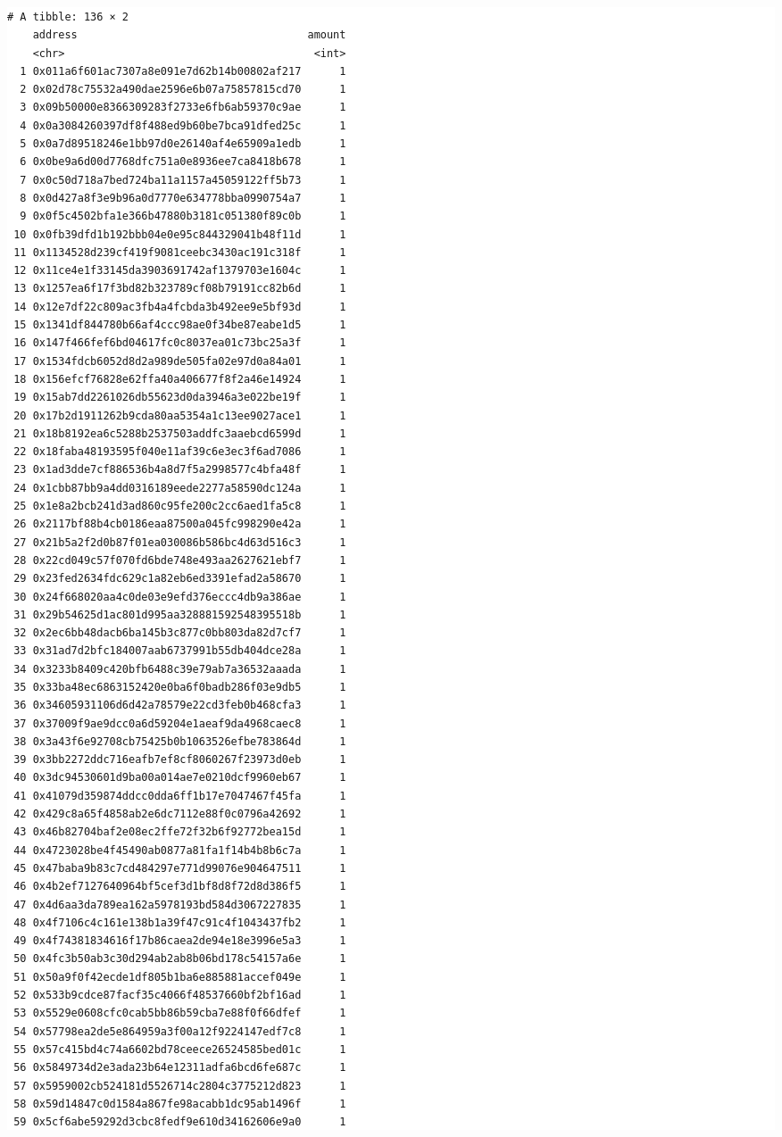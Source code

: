    # A tibble: 136 × 2
        address                                    amount
        <chr>                                       <int>
      1 0x011a6f601ac7307a8e091e7d62b14b00802af217      1
      2 0x02d78c75532a490dae2596e6b07a75857815cd70      1
      3 0x09b50000e8366309283f2733e6fb6ab59370c9ae      1
      4 0x0a3084260397df8f488ed9b60be7bca91dfed25c      1
      5 0x0a7d89518246e1bb97d0e26140af4e65909a1edb      1
      6 0x0be9a6d00d7768dfc751a0e8936ee7ca8418b678      1
      7 0x0c50d718a7bed724ba11a1157a45059122ff5b73      1
      8 0x0d427a8f3e9b96a0d7770e634778bba0990754a7      1
      9 0x0f5c4502bfa1e366b47880b3181c051380f89c0b      1
     10 0x0fb39dfd1b192bbb04e0e95c844329041b48f11d      1
     11 0x1134528d239cf419f9081ceebc3430ac191c318f      1
     12 0x11ce4e1f33145da3903691742af1379703e1604c      1
     13 0x1257ea6f17f3bd82b323789cf08b79191cc82b6d      1
     14 0x12e7df22c809ac3fb4a4fcbda3b492ee9e5bf93d      1
     15 0x1341df844780b66af4ccc98ae0f34be87eabe1d5      1
     16 0x147f466fef6bd04617fc0c8037ea01c73bc25a3f      1
     17 0x1534fdcb6052d8d2a989de505fa02e97d0a84a01      1
     18 0x156efcf76828e62ffa40a406677f8f2a46e14924      1
     19 0x15ab7dd2261026db55623d0da3946a3e022be19f      1
     20 0x17b2d1911262b9cda80aa5354a1c13ee9027ace1      1
     21 0x18b8192ea6c5288b2537503addfc3aaebcd6599d      1
     22 0x18faba48193595f040e11af39c6e3ec3f6ad7086      1
     23 0x1ad3dde7cf886536b4a8d7f5a2998577c4bfa48f      1
     24 0x1cbb87bb9a4dd0316189eede2277a58590dc124a      1
     25 0x1e8a2bcb241d3ad860c95fe200c2cc6aed1fa5c8      1
     26 0x2117bf88b4cb0186eaa87500a045fc998290e42a      1
     27 0x21b5a2f2d0b87f01ea030086b586bc4d63d516c3      1
     28 0x22cd049c57f070fd6bde748e493aa2627621ebf7      1
     29 0x23fed2634fdc629c1a82eb6ed3391efad2a58670      1
     30 0x24f668020aa4c0de03e9efd376eccc4db9a386ae      1
     31 0x29b54625d1ac801d995aa328881592548395518b      1
     32 0x2ec6bb48dacb6ba145b3c877c0bb803da82d7cf7      1
     33 0x31ad7d2bfc184007aab6737991b55db404dce28a      1
     34 0x3233b8409c420bfb6488c39e79ab7a36532aaada      1
     35 0x33ba48ec6863152420e0ba6f0badb286f03e9db5      1
     36 0x34605931106d6d42a78579e22cd3feb0b468cfa3      1
     37 0x37009f9ae9dcc0a6d59204e1aeaf9da4968caec8      1
     38 0x3a43f6e92708cb75425b0b1063526efbe783864d      1
     39 0x3bb2272ddc716eafb7ef8cf8060267f23973d0eb      1
     40 0x3dc94530601d9ba00a014ae7e0210dcf9960eb67      1
     41 0x41079d359874ddcc0dda6ff1b17e7047467f45fa      1
     42 0x429c8a65f4858ab2e6dc7112e88f0c0796a42692      1
     43 0x46b82704baf2e08ec2ffe72f32b6f92772bea15d      1
     44 0x4723028be4f45490ab0877a81fa1f14b4b8b6c7a      1
     45 0x47baba9b83c7cd484297e771d99076e904647511      1
     46 0x4b2ef7127640964bf5cef3d1bf8d8f72d8d386f5      1
     47 0x4d6aa3da789ea162a5978193bd584d3067227835      1
     48 0x4f7106c4c161e138b1a39f47c91c4f1043437fb2      1
     49 0x4f74381834616f17b86caea2de94e18e3996e5a3      1
     50 0x4fc3b50ab3c30d294ab2ab8b06bd178c54157a6e      1
     51 0x50a9f0f42ecde1df805b1ba6e885881accef049e      1
     52 0x533b9cdce87facf35c4066f48537660bf2bf16ad      1
     53 0x5529e0608cfc0cab5bb86b59cba7e88f0f66dfef      1
     54 0x57798ea2de5e864959a3f00a12f9224147edf7c8      1
     55 0x57c415bd4c74a6602bd78ceece26524585bed01c      1
     56 0x5849734d2e3ada23b64e12311adfa6bcd6fe687c      1
     57 0x5959002cb524181d5526714c2804c3775212d823      1
     58 0x59d14847c0d1584a867fe98acabb1dc95ab1496f      1
     59 0x5cf6abe59292d3cbc8fedf9e610d34162606e9a0      1